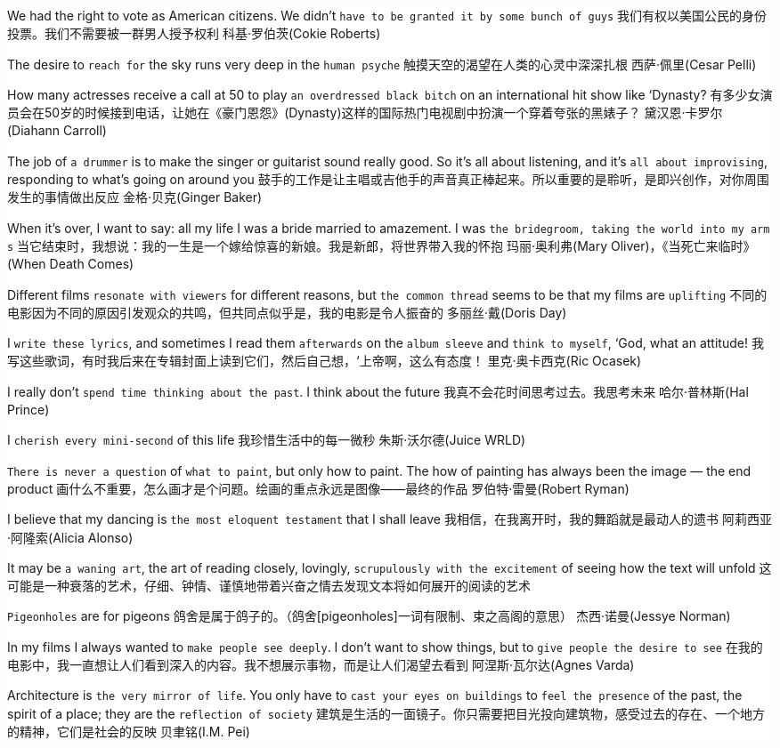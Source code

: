 We had the right to vote as American citizens. We didn’t `have to be granted it by some bunch of guys`
我们有权以美国公民的身份投票。我们不需要被一群男人授予权利   科基·罗伯茨(Cokie Roberts)

The desire to `reach for` the sky runs very deep in the `human psyche`
触摸天空的渴望在人类的心灵中深深扎根   西萨·佩里(Cesar Pelli)

How many actresses receive a call at 50 to play `an overdressed black bitch` on an international hit show like ‘Dynasty?
有多少女演员会在50岁的时候接到电话，让她在《豪门恩怨》(Dynasty)这样的国际热门电视剧中扮演一个穿着夸张的黑婊子？  黛汉恩·卡罗尔(Diahann Carroll)

The job of `a drummer` is to make the singer or guitarist sound really good. So it’s all about listening, and it’s `all about improvising`, responding to what’s going on around you
鼓手的工作是让主唱或吉他手的声音真正棒起来。所以重要的是聆听，是即兴创作，对你周围发生的事情做出反应  金格·贝克(Ginger Baker)

When it’s over, I want to say: all my life I was a bride married to amazement. I was `the bridegroom, taking the world into my arms`
当它结束时，我想说：我的一生是一个嫁给惊喜的新娘。我是新郎，将世界带入我的怀抱  玛丽·奥利弗(Mary Oliver)，《当死亡来临时》(When Death Comes)

Different films `resonate with viewers` for different reasons, but `the common thread` seems to be that my films are `uplifting`
不同的电影因为不同的原因引发观众的共鸣，但共同点似乎是，我的电影是令人振奋的   多丽丝·戴(Doris Day)

I `write these lyrics`, and sometimes I read them `afterwards` on the `album sleeve` and `think to myself`, ‘God, what an attitude!
我写这些歌词，有时我后来在专辑封面上读到它们，然后自己想，‘上帝啊，这么有态度！ 里克·奥卡西克(Ric Ocasek)

I really don’t `spend time thinking about the past`. I think about the future
我真不会花时间思考过去。我思考未来  哈尔·普林斯(Hal Prince)

I `cherish every mini-second` of this life
我珍惜生活中的每一微秒   朱斯·沃尔德(Juice WRLD)

`There is never a question` of `what to paint`, but only how to paint. The how of painting has always been the image — the end product
画什么不重要，怎么画才是个问题。绘画的重点永远是图像——最终的作品  罗伯特·雷曼(Robert Ryman)

I believe that my dancing is `the most eloquent testament` that I shall leave
我相信，在我离开时，我的舞蹈就是最动人的遗书   阿莉西亚·阿隆索(Alicia Alonso)

It may be `a waning art`, the art of reading closely, lovingly, `scrupulously with the excitement` of seeing how the text will unfold
这可能是一种衰落的艺术，仔细、钟情、谨慎地带着兴奋之情去发现文本将如何展开的阅读的艺术

`Pigeonholes` are for pigeons
鸽舍是属于鸽子的。（鸽舍[pigeonholes]一词有限制、束之高阁的意思）  杰西·诺曼(Jessye Norman)

In my films I always wanted to `make people see deeply`. I don’t want to show things, but to `give people the desire to see`
在我的电影中，我一直想让人们看到深入的内容。我不想展示事物，而是让人们渴望去看到  阿涅斯·瓦尔达(Agnes Varda)

Architecture is `the very mirror of life`. You only have to `cast your eyes on buildings` to `feel the presence` of the past, the spirit of a place; they are the `reflection of society`
建筑是生活的一面镜子。你只需要把目光投向建筑物，感受过去的存在、一个地方的精神，它们是社会的反映    贝聿铭(I.M. Pei)
